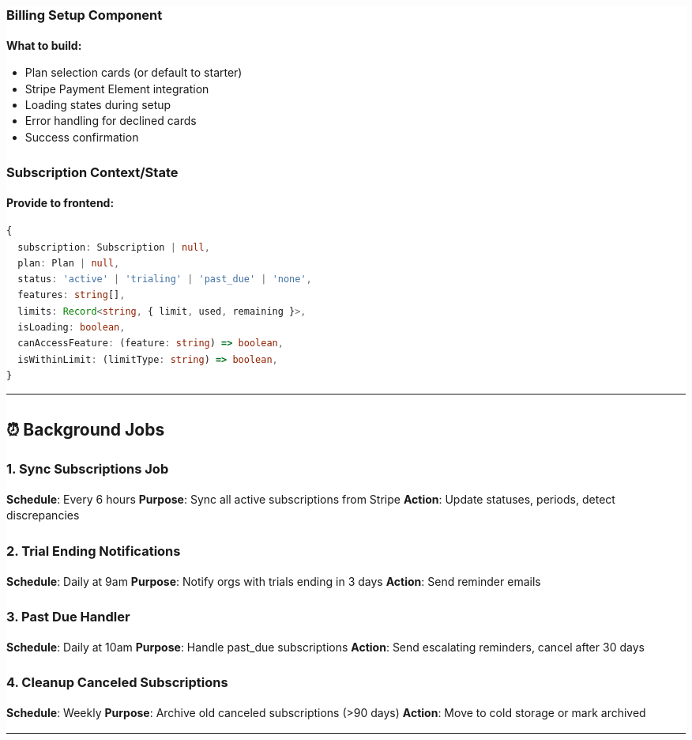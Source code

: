 ### Billing Setup Component

**What to build:**

- Plan selection cards (or default to starter)
- Stripe Payment Element integration
- Loading states during setup
- Error handling for declined cards
- Success confirmation

### Subscription Context/State

**Provide to frontend:**

```typescript
{
  subscription: Subscription | null,
  plan: Plan | null,
  status: 'active' | 'trialing' | 'past_due' | 'none',
  features: string[],
  limits: Record<string, { limit, used, remaining }>,
  isLoading: boolean,
  canAccessFeature: (feature: string) => boolean,
  isWithinLimit: (limitType: string) => boolean,
}
```

---

## ⏰ Background Jobs

### 1. Sync Subscriptions Job

**Schedule**: Every 6 hours
**Purpose**: Sync all active subscriptions from Stripe
**Action**: Update statuses, periods, detect discrepancies

### 2. Trial Ending Notifications

**Schedule**: Daily at 9am
**Purpose**: Notify orgs with trials ending in 3 days
**Action**: Send reminder emails

### 3. Past Due Handler

**Schedule**: Daily at 10am
**Purpose**: Handle past_due subscriptions
**Action**: Send escalating reminders, cancel after 30 days

### 4. Cleanup Canceled Subscriptions

**Schedule**: Weekly
**Purpose**: Archive old canceled subscriptions (>90 days)
**Action**: Move to cold storage or mark archived

---